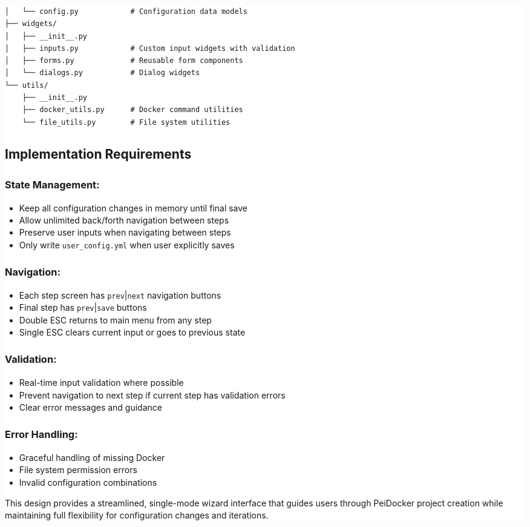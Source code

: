 ```
│   └── config.py            # Configuration data models
├── widgets/
│   ├── __init__.py
│   ├── inputs.py            # Custom input widgets with validation
│   ├── forms.py             # Reusable form components
│   └── dialogs.py           # Dialog widgets
└── utils/
    ├── __init__.py
    ├── docker_utils.py      # Docker command utilities
    └── file_utils.py        # File system utilities
```

## Implementation Requirements

### State Management:
- Keep all configuration changes in memory until final save
- Allow unlimited back/forth navigation between steps
- Preserve user inputs when navigating between steps
- Only write `user_config.yml` when user explicitly saves

### Navigation:
- Each step screen has `prev`|`next` navigation buttons
- Final step has `prev`|`save` buttons
- Double ESC returns to main menu from any step
- Single ESC clears current input or goes to previous state

### Validation:
- Real-time input validation where possible
- Prevent navigation to next step if current step has validation errors
- Clear error messages and guidance

### Error Handling:
- Graceful handling of missing Docker
- File system permission errors
- Invalid configuration combinations

This design provides a streamlined, single-mode wizard interface that guides users through PeiDocker project creation while maintaining full flexibility for configuration changes and iterations.